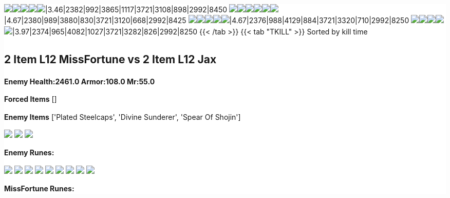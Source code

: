 ![](/item/6676.png)![](/item/3036.png)![](/item/1053.png)![](/item/1055.png)![](/item/3006.png)|3.46|2382|992|3865|1117|3721|3108|898|2992|8450
![](/item/3036.png)![](/item/3508.png)![](/item/1001.png)![](/item/1053.png)![](/item/1055.png)![](/item/1037.png)|4.67|2380|989|3880|830|3721|3120|668|2992|8425
![](/item/3072.png)![](/item/3033.png)![](/item/1001.png)![](/item/1055.png)![](/item/1038.png)|4.67|2376|988|4129|884|3721|3320|710|2992|8250
![](/item/6676.png)![](/item/3072.png)![](/item/1001.png)![](/item/1055.png)![](/item/1038.png)|3.97|2374|965|4082|1027|3721|3282|826|2992|8250
{{< /tab >}}
{{< tab "TKILL" >}}
Sorted by kill time
## 2 Item L12 MissFortune vs 2 Item L12 Jax

**Enemy Health:2461.0 Armor:108.0 Mr:55.0**


**Forced Items** []








**Enemy Items** ['Plated Steelcaps', 'Divine Sunderer', 'Spear Of Shojin']





![](/item/3047.png)
![](/item/6632.png)
![](/item/3161.png)



**Enemy Runes:**





![](/Styles/Resolve/GraspOfTheUndying/GraspOfTheUndying.png)
![](/Styles/Resolve/Demolish/Demolish.png)
![](/Styles/Resolve/BonePlating/BonePlating.png)
![](/Styles/Sorcery/Unflinching/Unflinching.png)
![](/Styles/Inspiration/MagicalFootwear/MagicalFootwear.png)
![](/Styles/Inspiration/BiscuitDelivery/BiscuitDelivery.png)
![](/StatMods/StatModsAttackSpeedIcon.png)
![](/StatMods/StatModsArmorIcon.png)
![](/StatMods/StatModsHealthScalingIcon.png)



**MissFortune Runes:**
